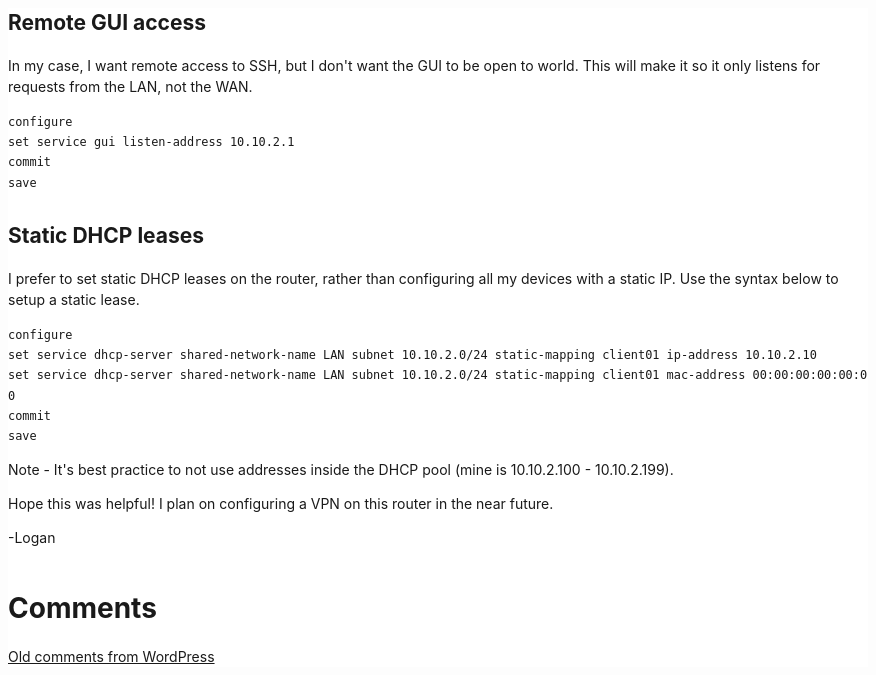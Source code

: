 ## Remote GUI access

In my case, I want remote access to SSH, but I don't want the GUI to be open to world. This will make it so it only listens for requests from the LAN, not the WAN.

```
configure
set service gui listen-address 10.10.2.1
commit
save
```

## Static DHCP leases

I prefer to set static DHCP leases on the router, rather than configuring all my devices with a static IP. Use the syntax below to setup a static lease.

```
configure
set service dhcp-server shared-network-name LAN subnet 10.10.2.0/24 static-mapping client01 ip-address 10.10.2.10
set service dhcp-server shared-network-name LAN subnet 10.10.2.0/24 static-mapping client01 mac-address 00:00:00:00:00:00
commit
save
```

Note - It's best practice to not use addresses inside the DHCP pool (mine is 10.10.2.100 - 10.10.2.199).

Hope this was helpful! I plan on configuring a VPN on this router in the near future.

\-Logan

# Comments

[Old comments from WordPress](/2016/04/ubiquiti-edgerouter-lite-setup/comments.txt)